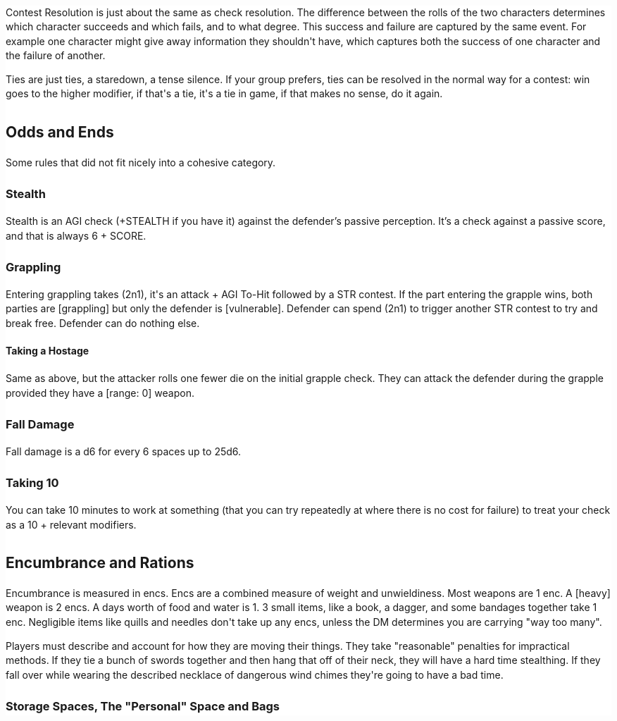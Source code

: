 Contest Resolution is just about the same as check resolution. The difference between the rolls of the two characters determines which character succeeds and which fails, and to what degree. This success and failure are captured by the same event. For example one character might give away information they shouldn't have, which captures both the success of one character and the failure of another.

Ties are just ties, a staredown, a tense silence. If your group prefers, ties can be resolved in the normal way for a contest: win goes to the higher modifier, if that's a tie, it's a tie in game, if that makes no sense, do it again.

## Odds and Ends

Some rules that did not fit nicely into a cohesive category.

### Stealth

Stealth is an AGI check (+STEALTH if you have it) against the defender’s passive perception. It’s a check against a passive score, and that is always 6 + SCORE.

### Grappling

Entering grappling takes (2n1), it's an attack + AGI To-Hit followed by a STR contest. If the part entering the grapple wins, both parties are \[grappling] but only the defender is \[vulnerable]. Defender can spend (2n1) to trigger another STR contest to try and break free. Defender can do nothing else.

#### Taking a Hostage

Same as above, but the attacker rolls one fewer die on the initial grapple check. They can attack the defender during the grapple provided they have a \[range: 0] weapon.

### Fall Damage

Fall damage is a d6 for every 6 spaces up to 25d6.

### Taking 10

You can take 10 minutes to work at something (that you can try repeatedly at where there is no cost for failure) to treat your check as a 10 + relevant modifiers.

## Encumbrance and Rations

Encumbrance is measured in encs. Encs are a combined measure of weight and unwieldiness. Most weapons are 1 enc. A \[heavy] weapon is 2 encs. A days worth of food and water is 1. 3 small items, like a book, a dagger, and some bandages together take 1 enc. Negligible items like quills and needles don't take up any encs, unless the DM determines you are carrying "way too many".  

Players must describe and account for how they are moving their things. They take "reasonable" penalties for impractical methods. If they tie a bunch of swords together and then hang that off of their neck, they will have a hard time stealthing. If they fall over while wearing the described necklace of dangerous wind chimes they're going to have a bad time.

### Storage Spaces, The "Personal" Space and Bags
